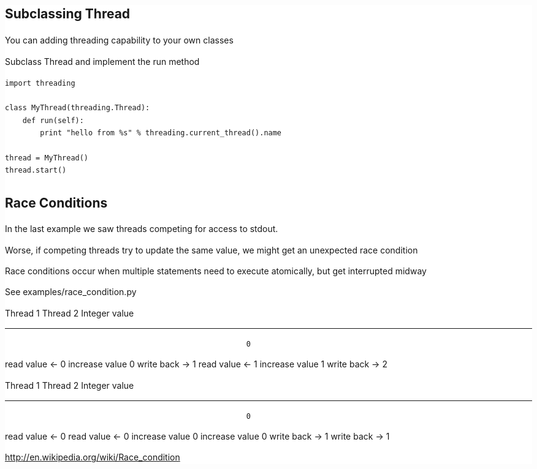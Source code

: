 <div class="section slide">

Subclassing Thread
------------------

You can adding threading capability to your own classes

Subclass Thread and implement the run method

    import threading

    class MyThread(threading.Thread):
        def run(self):
            print "hello from %s" % threading.current_thread().name

    thread = MyThread()
    thread.start()

</div>

<div class="section slide">

Race Conditions
---------------

In the last example we saw threads competing for access to stdout.

Worse, if competing threads try to update the same value, we might get
an unexpected race condition

Race conditions occur when multiple statements need to execute
atomically, but get interrupted midway

See examples/race\_condition.py

  Thread 1           Thread 2                              Integer value
  ------------------ ------------------ ------------------ ------------------
                                                           0
  read value                            ←                  0
  increase value                                           0
  write back                            →                  1
                     read value         ←                  1
                     increase value                        1
                     write back         →                  2

  Thread 1           Thread 2                              Integer value
  ------------------ ------------------ ------------------ ------------------
                                                           0
  read value                            ←                  0
                     read value         ←                  0
  increase value                                           0
                     increase value                        0
  write back                            →                  1
                     write back         →                  1

<http://en.wikipedia.org/wiki/Race_condition>

</div>
